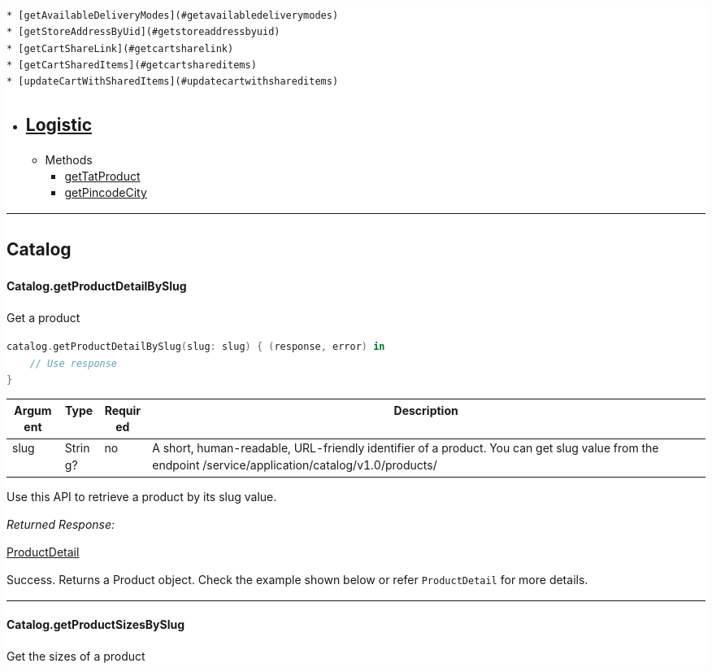     * [getAvailableDeliveryModes](#getavailabledeliverymodes)
    * [getStoreAddressByUid](#getstoreaddressbyuid)
    * [getCartShareLink](#getcartsharelink)
    * [getCartSharedItems](#getcartshareditems)
    * [updateCartWithSharedItems](#updatecartwithshareditems)
    

* ## [Logistic](#Logistic)
  * Methods
    * [getTatProduct](#gettatproduct)
    * [getPincodeCity](#getpincodecity)
    


---



## Catalog


#### Catalog.getProductDetailBySlug
Get a product



```swift
catalog.getProductDetailBySlug(slug: slug) { (response, error) in
    // Use response
}
```



| Argument  |  Type  | Required | Description |
| --------- | -----  | -------- | ----------- |  
| slug | String? | no | A short, human-readable, URL-friendly identifier of a product. You can get slug value from the endpoint /service/application/catalog/v1.0/products/ |  



Use this API to retrieve a product by its slug value.

*Returned Response:*




[ProductDetail](#ProductDetail)

Success. Returns a Product object. Check the example shown below or refer `ProductDetail` for more details.






---


#### Catalog.getProductSizesBySlug
Get the sizes of a product

